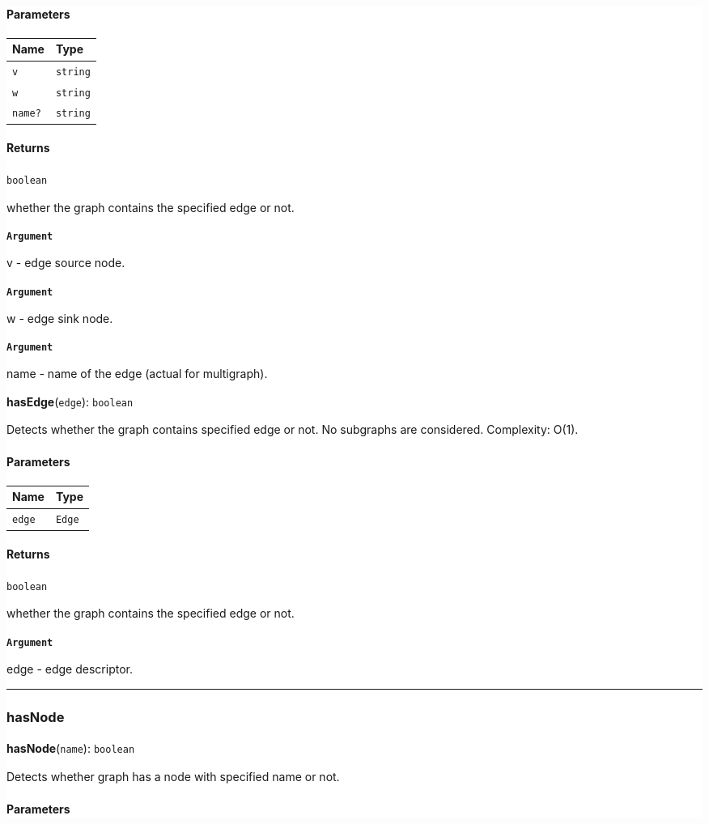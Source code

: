 #### Parameters

| Name | Type |
| :------ | :------ |
| `v` | `string` |
| `w` | `string` |
| `name?` | `string` |

#### Returns

`boolean`

whether the graph contains the specified edge or not.

**`Argument`**

v - edge source node.

**`Argument`**

w - edge sink node.

**`Argument`**

name - name of the edge (actual for multigraph).

**hasEdge**(`edge`): `boolean`

Detects whether the graph contains specified edge or not. No subgraphs are considered.
Complexity: O(1).

#### Parameters

| Name | Type |
| :------ | :------ |
| `edge` | `Edge` |

#### Returns

`boolean`

whether the graph contains the specified edge or not.

**`Argument`**

edge - edge descriptor.

***

### hasNode

**hasNode**(`name`): `boolean`

Detects whether graph has a node with specified name or not.

#### Parameters
